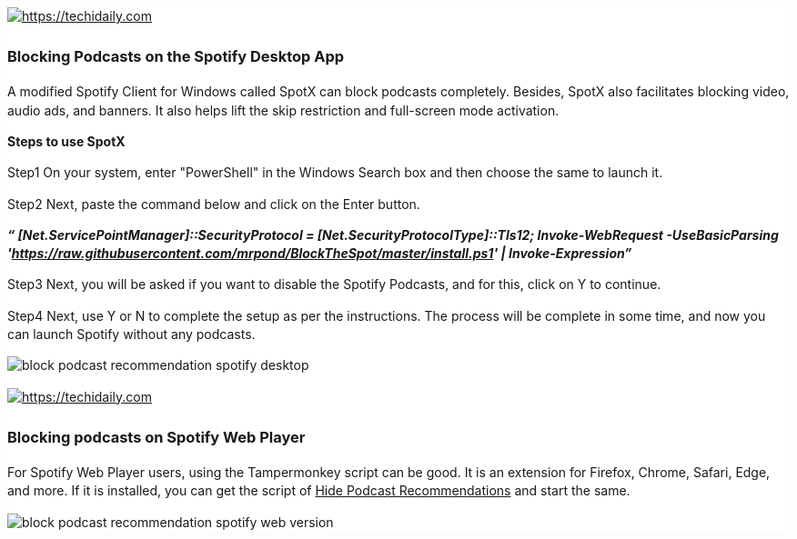 


<a href="https://25home.pxf.io/c/5597632/2123469/16836" target="_top" id="2123469">
  <img src="//a.impactradius-go.com/display-ad/16836-2123469" border="0" alt="https://techidaily.com" width="160" height="90"/>
</a>
<img height="0" width="0" src="https://25home.pxf.io/i/5597632/2123469/16836" style="position:absolute;visibility:hidden;" border="0" />





### Blocking Podcasts on the Spotify Desktop App

A modified Spotify Client for Windows called SpotX can block podcasts completely. Besides, SpotX also facilitates blocking video, audio ads, and banners. It also helps lift the skip restriction and full-screen mode activation.

**Steps to use SpotX**

Step1 On your system, enter "PowerShell" in the Windows Search box and then choose the same to launch it.

Step2 Next, paste the command below and click on the Enter button.

**_“ \[Net.ServicePointManager\]::SecurityProtocol = \[Net.SecurityProtocolType\]::Tls12; Invoke-WebRequest -UseBasicParsing '<https://raw.githubusercontent.com/mrpond/BlockTheSpot/master/install.ps1>' | Invoke-Expression”_**

Step3 Next, you will be asked if you want to disable the Spotify Podcasts, and for this, click on Y to continue.

Step4 Next, use Y or N to complete the setup as per the instructions. The process will be complete in some time, and now you can launch Spotify without any podcasts.

![block podcast recommendation spotify desktop](https://images.wondershare.com/filmora/article-images/2022/12/how-to-remove-recommended-podcast-from-spotify-02.jpg)






<a href="https://aligracehair.sjv.io/c/5597632/2135404/19272" target="_top" id="2135404">
  <img src="//a.impactradius-go.com/display-ad/19272-2135404" border="0" alt="https://techidaily.com" width="468" height="60"/>
</a>
<img height="0" width="0" src="https://aligracehair.sjv.io/i/5597632/2135404/19272" style="position:absolute;visibility:hidden;" border="0" />





### Blocking podcasts on Spotify Web Player

For Spotify Web Player users, using the Tampermonkey script can be good. It is an extension for Firefox, Chrome, Safari, Edge, and more. If it is installed, you can get the script of [Hide Podcast Recommendations](https://greasyfork.org/en/scripts/430177-hide-podcast-recommendations) and start the same.

![block podcast recommendation spotify web version](https://images.wondershare.com/filmora/article-images/2022/12/how-to-remove-recommended-podcast-from-spotify-03.jpg)
